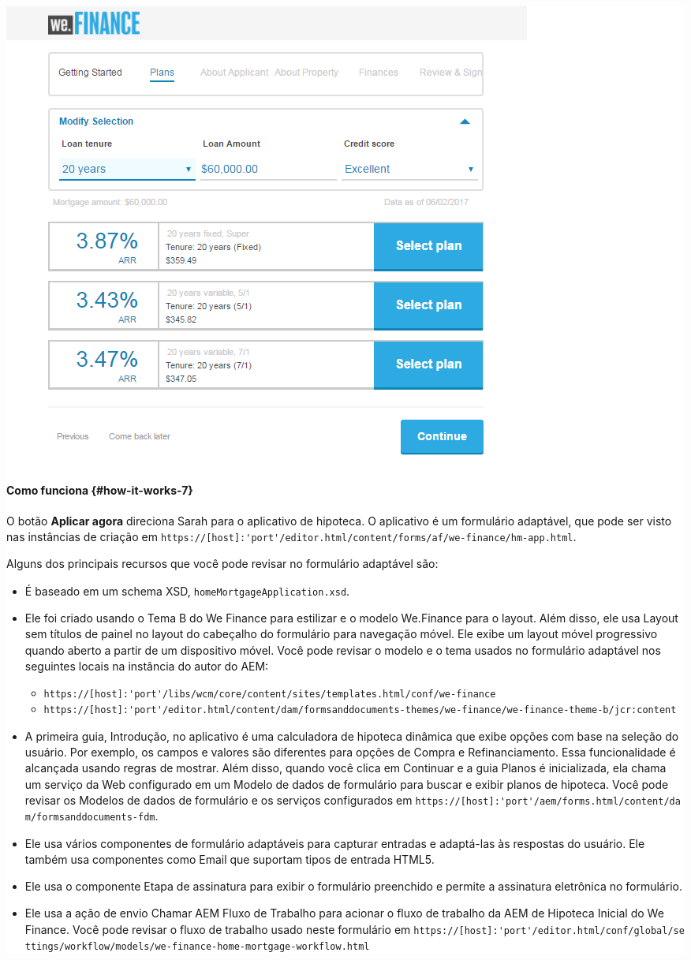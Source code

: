 ![Salvar um aplicativo de rascunho](assets/mortgage-plans.png)

#### Como funciona {#how-it-works-7}

O botão **Aplicar agora** direciona Sarah para o aplicativo de hipoteca. O aplicativo é um formulário adaptável, que pode ser visto nas instâncias de criação em `https://[host]:'port'/editor.html/content/forms/af/we-finance/hm-app.html`.

Alguns dos principais recursos que você pode revisar no formulário adaptável são:

* É baseado em um schema XSD, `homeMortgageApplication.xsd`.
* Ele foi criado usando o Tema B do We Finance para estilizar e o modelo We.Finance para o layout. Além disso, ele usa Layout sem títulos de painel no layout do cabeçalho do formulário para navegação móvel. Ele exibe um layout móvel progressivo quando aberto a partir de um dispositivo móvel. Você pode revisar o modelo e o tema usados no formulário adaptável nos seguintes locais na instância do autor do AEM:

   * `https://[host]:'port'/libs/wcm/core/content/sites/templates.html/conf/we-finance`
   * `https://[host]:'port'/editor.html/content/dam/formsanddocuments-themes/we-finance/we-finance-theme-b/jcr:content`

* A primeira guia, Introdução, no aplicativo é uma calculadora de hipoteca dinâmica que exibe opções com base na seleção do usuário. Por exemplo, os campos e valores são diferentes para opções de Compra e Refinanciamento. Essa funcionalidade é alcançada usando regras de mostrar. Além disso, quando você clica em Continuar e a guia Planos é inicializada, ela chama um serviço da Web configurado em um Modelo de dados de formulário para buscar e exibir planos de hipoteca. Você pode revisar os Modelos de dados de formulário e os serviços configurados em `https://[host]:'port'/aem/forms.html/content/dam/formsanddocuments-fdm`.
* Ele usa vários componentes de formulário adaptáveis para capturar entradas e adaptá-las às respostas do usuário. Ele também usa componentes como Email que suportam tipos de entrada HTML5.
* Ele usa o componente Etapa de assinatura para exibir o formulário preenchido e permite a assinatura eletrônica no formulário.
* Ele usa a ação de envio Chamar AEM Fluxo de Trabalho para acionar o fluxo de trabalho da AEM de Hipoteca Inicial do We Finance. Você pode revisar o fluxo de trabalho usado neste formulário em `https://[host]:'port'/editor.html/conf/global/settings/workflow/models/we-finance-home-mortgage-workflow.html`
